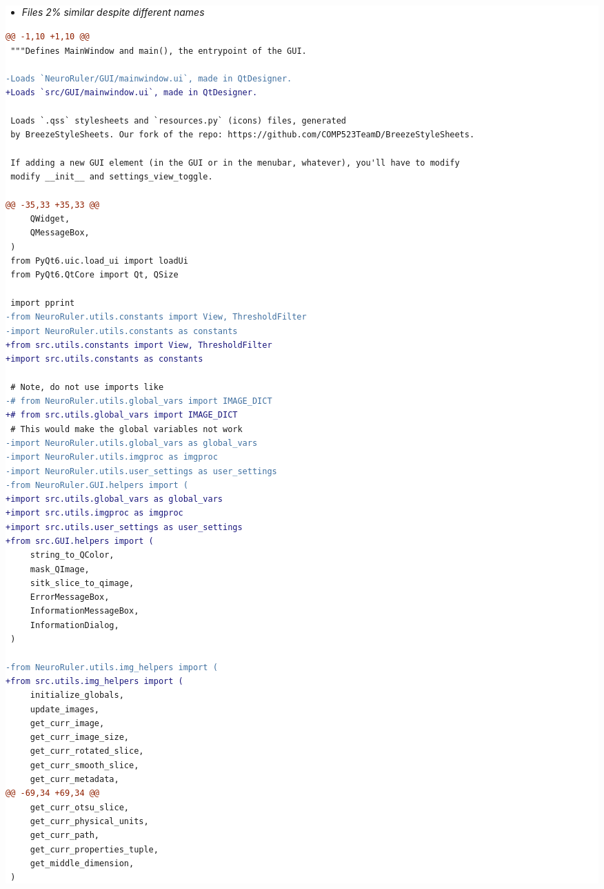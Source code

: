 * *Files 2% similar despite different names*

```diff
@@ -1,10 +1,10 @@
 """Defines MainWindow and main(), the entrypoint of the GUI.
 
-Loads `NeuroRuler/GUI/mainwindow.ui`, made in QtDesigner.
+Loads `src/GUI/mainwindow.ui`, made in QtDesigner.
 
 Loads `.qss` stylesheets and `resources.py` (icons) files, generated
 by BreezeStyleSheets. Our fork of the repo: https://github.com/COMP523TeamD/BreezeStyleSheets.
 
 If adding a new GUI element (in the GUI or in the menubar, whatever), you'll have to modify
 modify __init__ and settings_view_toggle.
 
@@ -35,33 +35,33 @@
     QWidget,
     QMessageBox,
 )
 from PyQt6.uic.load_ui import loadUi
 from PyQt6.QtCore import Qt, QSize
 
 import pprint
-from NeuroRuler.utils.constants import View, ThresholdFilter
-import NeuroRuler.utils.constants as constants
+from src.utils.constants import View, ThresholdFilter
+import src.utils.constants as constants
 
 # Note, do not use imports like
-# from NeuroRuler.utils.global_vars import IMAGE_DICT
+# from src.utils.global_vars import IMAGE_DICT
 # This would make the global variables not work
-import NeuroRuler.utils.global_vars as global_vars
-import NeuroRuler.utils.imgproc as imgproc
-import NeuroRuler.utils.user_settings as user_settings
-from NeuroRuler.GUI.helpers import (
+import src.utils.global_vars as global_vars
+import src.utils.imgproc as imgproc
+import src.utils.user_settings as user_settings
+from src.GUI.helpers import (
     string_to_QColor,
     mask_QImage,
     sitk_slice_to_qimage,
     ErrorMessageBox,
     InformationMessageBox,
     InformationDialog,
 )
 
-from NeuroRuler.utils.img_helpers import (
+from src.utils.img_helpers import (
     initialize_globals,
     update_images,
     get_curr_image,
     get_curr_image_size,
     get_curr_rotated_slice,
     get_curr_smooth_slice,
     get_curr_metadata,
@@ -69,34 +69,34 @@
     get_curr_otsu_slice,
     get_curr_physical_units,
     get_curr_path,
     get_curr_properties_tuple,
     get_middle_dimension,
 )
```
